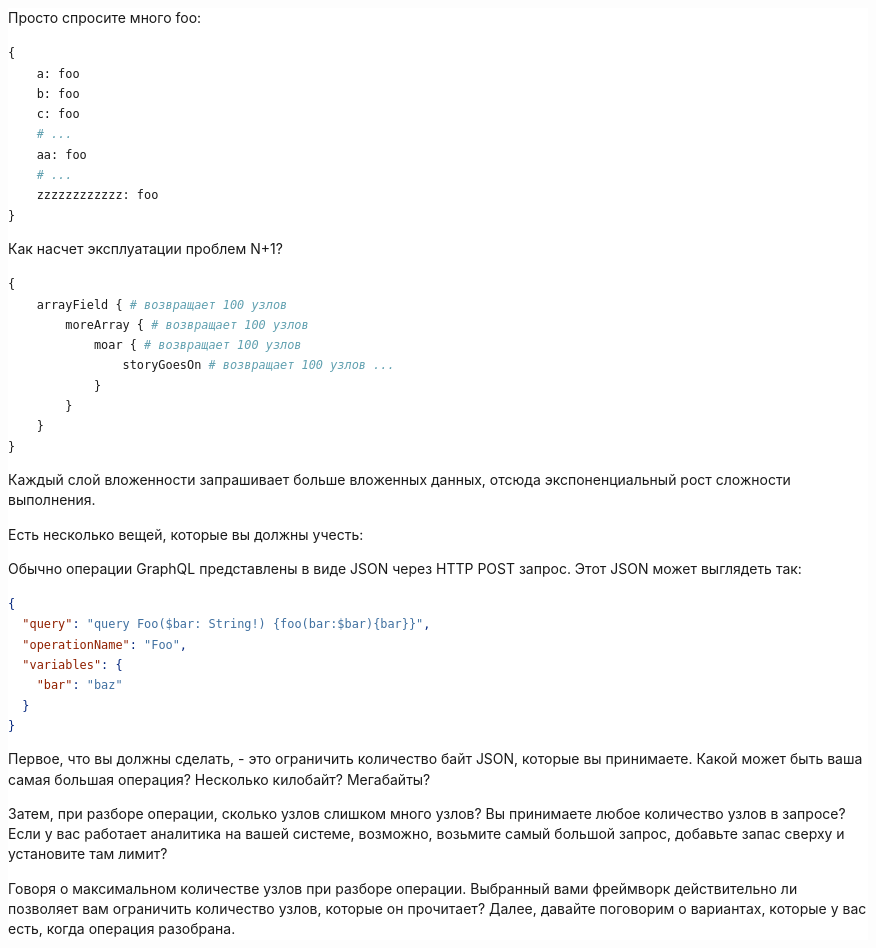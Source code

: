 Просто спросите много foo:

```graphql
{
    a: foo
    b: foo
    c: foo
    # ...
    aa: foo
    # ...
    zzzzzzzzzzzz: foo
}
```

Как насчет эксплуатации проблем N+1?

```graphql
{
    arrayField { # возвращает 100 узлов
        moreArray { # возвращает 100 узлов
            moar { # возвращает 100 узлов
                storyGoesOn # возвращает 100 узлов ...
            }
        }
    }
}
```

Каждый слой вложенности запрашивает больше вложенных данных, отсюда экспоненциальный рост сложности выполнения.

Есть несколько вещей, которые вы должны учесть:

Обычно операции GraphQL представлены в виде JSON через HTTP POST запрос. Этот JSON может выглядеть так:

```json
{
  "query": "query Foo($bar: String!) {foo(bar:$bar){bar}}",
  "operationName": "Foo",
  "variables": {
    "bar": "baz"
  }
}
```

Первое, что вы должны сделать, - это ограничить количество байт JSON, которые вы принимаете. Какой может быть ваша самая большая операция? Несколько килобайт? Мегабайты?

Затем, при разборе операции, сколько узлов слишком много узлов? Вы принимаете любое количество узлов в запросе? Если у вас работает аналитика на вашей системе, возможно, возьмите самый большой запрос, добавьте запас сверху и установите там лимит?

Говоря о максимальном количестве узлов при разборе операции. Выбранный вами фреймворк действительно ли позволяет вам ограничить количество узлов, которые он прочитает?
Далее, давайте поговорим о вариантах, которые у вас есть, когда операция разобрана.
